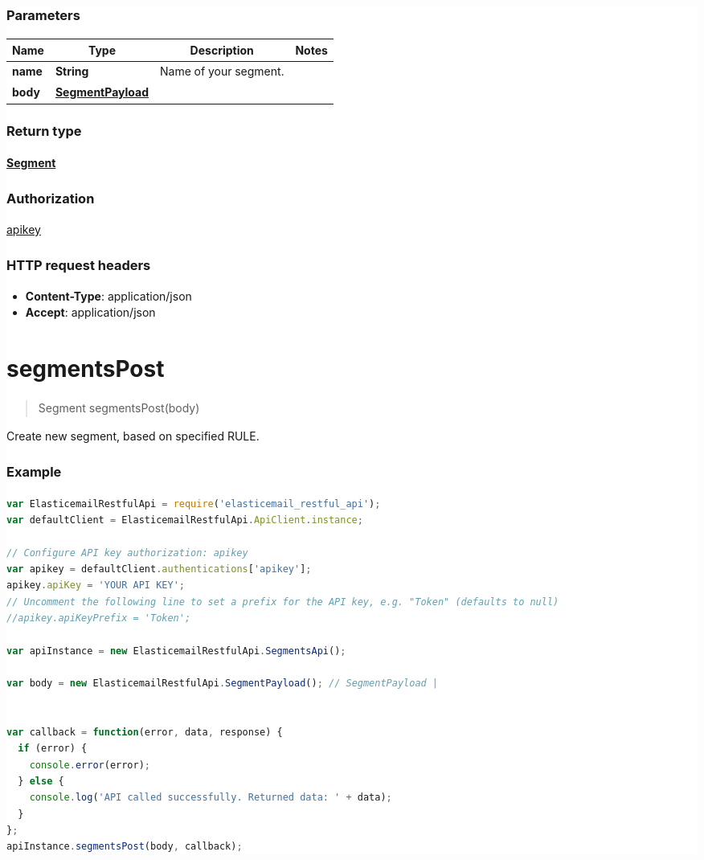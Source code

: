 ### Parameters

Name | Type | Description  | Notes
------------- | ------------- | ------------- | -------------
 **name** | **String**| Name of your segment. | 
 **body** | [**SegmentPayload**](SegmentPayload.md)|  | 

### Return type

[**Segment**](Segment.md)

### Authorization

[apikey](../README.md#apikey)

### HTTP request headers

 - **Content-Type**: application/json
 - **Accept**: application/json

<a name="segmentsPost"></a>
# **segmentsPost**
> Segment segmentsPost(body)

Create new segment, based on specified RULE.

### Example
```javascript
var ElasticemailRestfulApi = require('elasticemail_restful_api');
var defaultClient = ElasticemailRestfulApi.ApiClient.instance;

// Configure API key authorization: apikey
var apikey = defaultClient.authentications['apikey'];
apikey.apiKey = 'YOUR API KEY';
// Uncomment the following line to set a prefix for the API key, e.g. "Token" (defaults to null)
//apikey.apiKeyPrefix = 'Token';

var apiInstance = new ElasticemailRestfulApi.SegmentsApi();

var body = new ElasticemailRestfulApi.SegmentPayload(); // SegmentPayload | 


var callback = function(error, data, response) {
  if (error) {
    console.error(error);
  } else {
    console.log('API called successfully. Returned data: ' + data);
  }
};
apiInstance.segmentsPost(body, callback);
```
